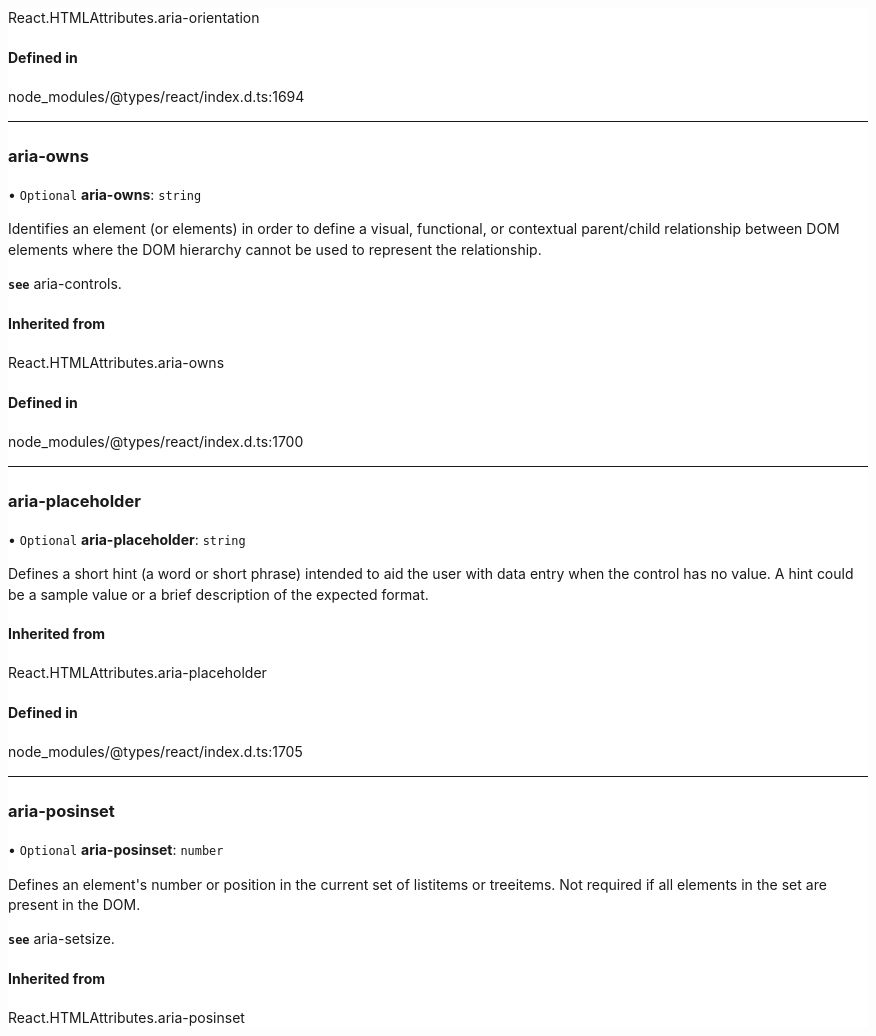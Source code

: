 React.HTMLAttributes.aria-orientation

#### Defined in

node_modules/@types/react/index.d.ts:1694

___

### aria-owns

• `Optional` **aria-owns**: `string`

Identifies an element (or elements) in order to define a visual, functional, or contextual parent/child relationship
between DOM elements where the DOM hierarchy cannot be used to represent the relationship.

**`see`** aria-controls.

#### Inherited from

React.HTMLAttributes.aria-owns

#### Defined in

node_modules/@types/react/index.d.ts:1700

___

### aria-placeholder

• `Optional` **aria-placeholder**: `string`

Defines a short hint (a word or short phrase) intended to aid the user with data entry when the control has no value.
A hint could be a sample value or a brief description of the expected format.

#### Inherited from

React.HTMLAttributes.aria-placeholder

#### Defined in

node_modules/@types/react/index.d.ts:1705

___

### aria-posinset

• `Optional` **aria-posinset**: `number`

Defines an element's number or position in the current set of listitems or treeitems. Not required if all elements in the set are present in the DOM.

**`see`** aria-setsize.

#### Inherited from

React.HTMLAttributes.aria-posinset
